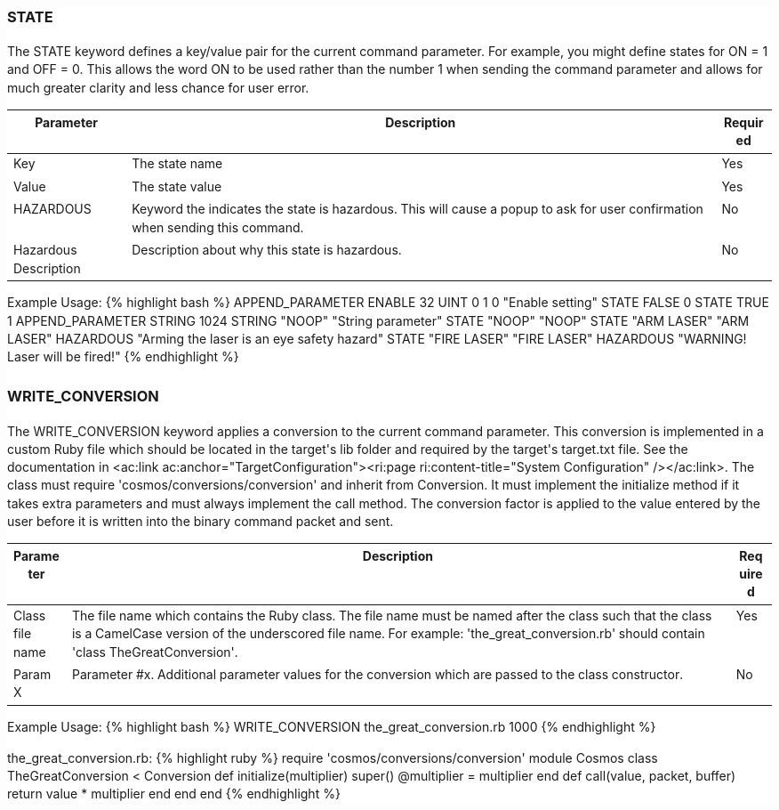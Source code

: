### STATE

The STATE keyword defines a key/value pair for the current command parameter. For example, you might define states for ON = 1 and OFF = 0. This allows the word ON to be used rather than the number 1 when sending the command parameter and allows for much greater clarity and less chance for user error.

| Parameter | Description | Required |
|-----------|------------|---------|
| Key | The state name | Yes |
| Value | The state value | Yes |
| HAZARDOUS | Keyword the indicates the state is hazardous. This will cause a popup to ask for user confirmation when sending this command. | No |
| Hazardous Description | Description about why this state is hazardous. | No |

Example Usage:
{% highlight bash %}
APPEND_PARAMETER ENABLE 32 UINT 0 1 0 "Enable setting"
  STATE FALSE 0
  STATE TRUE 1
APPEND_PARAMETER STRING 1024 STRING "NOOP" "String parameter"
  STATE "NOOP" "NOOP"
  STATE "ARM LASER" "ARM LASER" HAZARDOUS "Arming the laser is an eye safety hazard"
  STATE "FIRE LASER" "FIRE LASER" HAZARDOUS "WARNING! Laser will be fired!"
{% endhighlight %}

### WRITE_CONVERSION

The WRITE_CONVERSION keyword applies a conversion to the current command parameter. This conversion is implemented in a custom Ruby file which should be located in the target's lib folder and required by the target's target.txt file. See the documentation in <ac:link ac:anchor="TargetConfiguration"><ri:page ri:content-title="System Configuration" /></ac:link>. The class must require 'cosmos/conversions/conversion' and inherit from Conversion. It must implement the initialize method if it takes extra parameters and must always implement the call method. The conversion factor is applied to the value entered by the user before it is written into the binary command packet and sent.

| Parameter | Description | Required |
|-----------|------------|---------|
| Class file name | The file name which contains the Ruby class. The file name must be named after the class such that the class is a CamelCase version of the underscored file name. For example: 'the_great_conversion.rb' should contain 'class TheGreatConversion'. | Yes |
| Param X | Parameter #x. Additional parameter values for the conversion which are passed to the class constructor. | No |

Example Usage:
{% highlight bash %}
WRITE_CONVERSION the_great_conversion.rb 1000
{% endhighlight %}

the_great_conversion.rb:
{% highlight ruby %}
require 'cosmos/conversions/conversion'
module Cosmos
  class TheGreatConversion < Conversion
    def initialize(multiplier)
      super()
      @multiplier = multiplier
    end
    def call(value, packet, buffer)
      return value * multiplier
    end
  end
end
{% endhighlight %}
